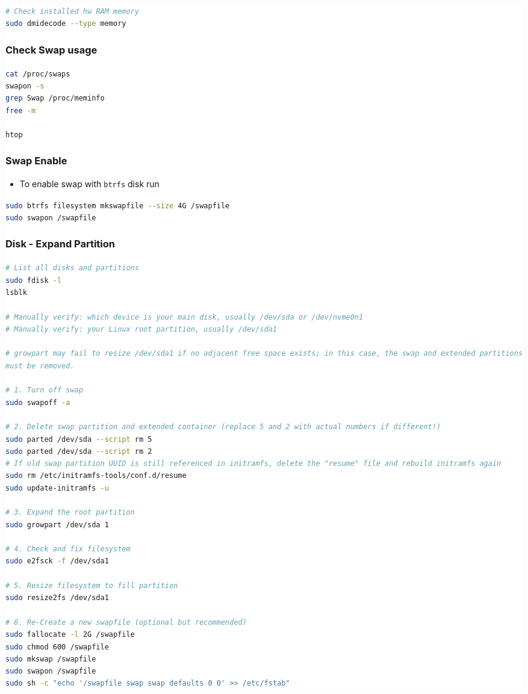 ```bash
# Check installed hw RAM memory
sudo dmidecode --type memory
```

### Check Swap usage

```bash
cat /proc/swaps
swapon -s
grep Swap /proc/meminfo
free -m

htop
```

### Swap Enable

- To enable swap with `btrfs` disk run

```bash
sudo btrfs filesystem mkswapfile --size 4G /swapfile
sudo swapon /swapfile
```

### Disk - Expand Partition

```bash
# List all disks and partitions
sudo fdisk -l
lsblk

# Manually verify: which device is your main disk, usually /dev/sda or /dev/nvme0n1
# Manually verify: your Linux root partition, usually /dev/sda1

# growpart may fail to resize /dev/sda1 if no adjacent free space exists; in this case, the swap and extended partitions must be removed.

# 1. Turn off swap
sudo swapoff -a

# 2. Delete swap partition and extended container (replace 5 and 2 with actual numbers if different!)
sudo parted /dev/sda --script rm 5
sudo parted /dev/sda --script rm 2
# If old swap partition UUID is still referenced in initramfs, delete the "resume" file and rebuild initramfs again
sudo rm /etc/initramfs-tools/conf.d/resume
sudo update-initramfs -u

# 3. Expand the root partition
sudo growpart /dev/sda 1

# 4. Check and fix filesystem
sudo e2fsck -f /dev/sda1

# 5. Resize filesystem to fill partition
sudo resize2fs /dev/sda1

# 6. Re-Create a new swapfile (optional but recommended)
sudo fallocate -l 2G /swapfile
sudo chmod 600 /swapfile
sudo mkswap /swapfile
sudo swapon /swapfile
sudo sh -c "echo '/swapfile swap swap defaults 0 0' >> /etc/fstab"

```